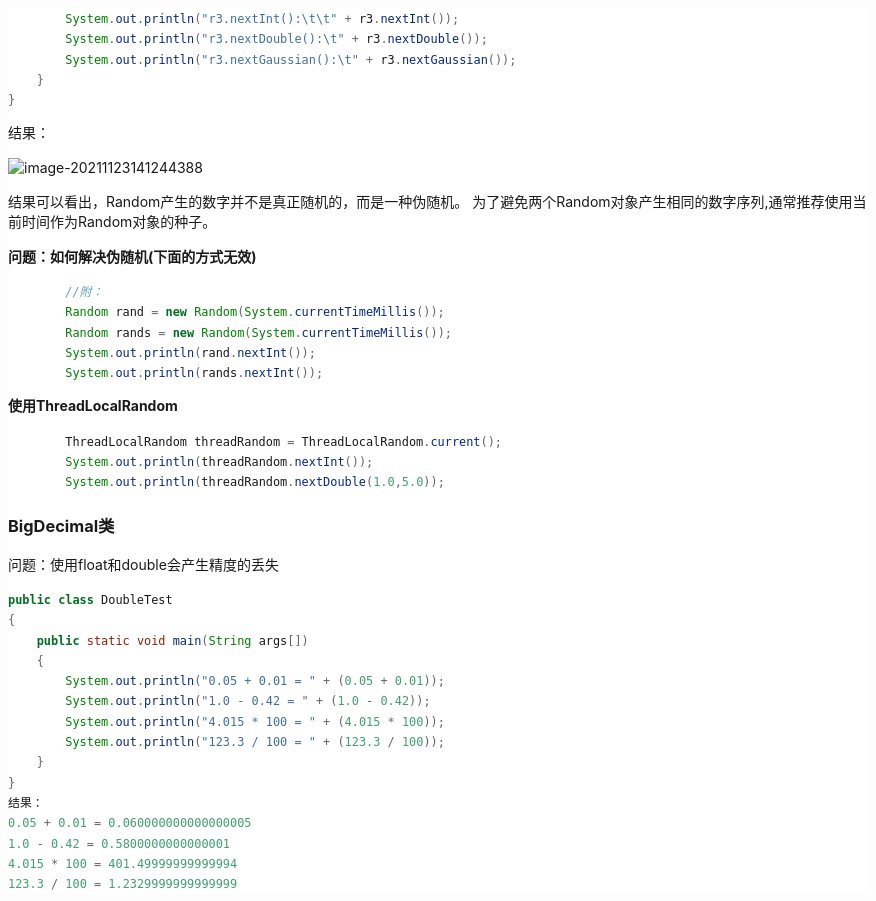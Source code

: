 ```java
		System.out.println("r3.nextInt():\t\t" + r3.nextInt());
		System.out.println("r3.nextDouble():\t" + r3.nextDouble());
		System.out.println("r3.nextGaussian():\t" + r3.nextGaussian());
	}
}
```

结果：

![image-20211123141244388](https://mynotepicbed.oss-cn-beijing.aliyuncs.com/img/image-20211123141244388.png)

结果可以看出，Random产生的数字并不是真正随机的，而是一种伪随机。
为了避免两个Random对象产生相同的数字序列,通常推荐使用当前时间作为Random对象的种子。



**问题：如何解决伪随机(下面的方式无效)**

```java
		//附：
		Random rand = new Random(System.currentTimeMillis());
		Random rands = new Random(System.currentTimeMillis());
		System.out.println(rand.nextInt());
		System.out.println(rands.nextInt());
```

**使用ThreadLocalRandom**

```java
		ThreadLocalRandom threadRandom = ThreadLocalRandom.current();
		System.out.println(threadRandom.nextInt());
		System.out.println(threadRandom.nextDouble(1.0,5.0));
```

### BigDecimal类

问题：使用float和double会产生精度的丢失

```java
public class DoubleTest
{
	public static void main(String args[])
	{
		System.out.println("0.05 + 0.01 = " + (0.05 + 0.01));
		System.out.println("1.0 - 0.42 = " + (1.0 - 0.42));
		System.out.println("4.015 * 100 = " + (4.015 * 100));
		System.out.println("123.3 / 100 = " + (123.3 / 100));
	}
}
结果：
0.05 + 0.01 = 0.060000000000000005
1.0 - 0.42 = 0.5800000000000001
4.015 * 100 = 401.49999999999994
123.3 / 100 = 1.2329999999999999
```
